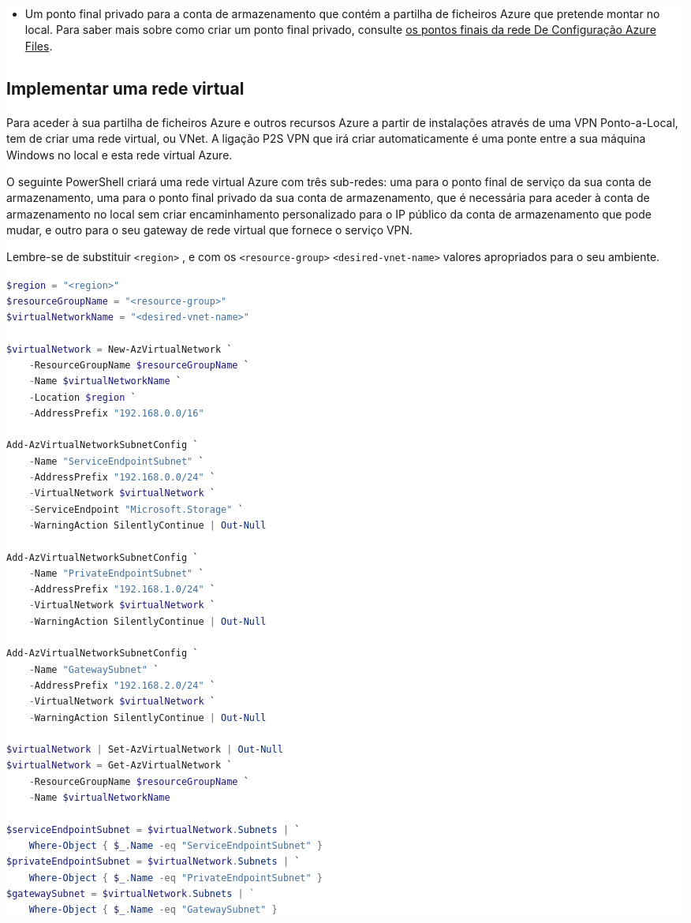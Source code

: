 - Um ponto final privado para a conta de armazenamento que contém a partilha de ficheiros Azure que pretende montar no local. Para saber mais sobre como criar um ponto final privado, consulte [os pontos finais da rede De Configuração Azure Files](storage-files-networking-endpoints.md?tabs=azure-powershell). 

## <a name="deploy-a-virtual-network"></a>Implementar uma rede virtual
Para aceder à sua partilha de ficheiros Azure e outros recursos Azure a partir de instalações através de uma VPN Ponto-a-Local, tem de criar uma rede virtual, ou VNet. A ligação P2S VPN que irá criar automaticamente é uma ponte entre a sua máquina Windows no local e esta rede virtual Azure.

O seguinte PowerShell criará uma rede virtual Azure com três sub-redes: uma para o ponto final de serviço da sua conta de armazenamento, uma para o ponto final privado da sua conta de armazenamento, que é necessária para aceder à conta de armazenamento no local sem criar encaminhamento personalizado para o IP público da conta de armazenamento que pode mudar, e outro para o seu gateway de rede virtual que fornece o serviço VPN. 

Lembre-se de substituir `<region>` , e com os `<resource-group>` `<desired-vnet-name>` valores apropriados para o seu ambiente.

```PowerShell
$region = "<region>"
$resourceGroupName = "<resource-group>" 
$virtualNetworkName = "<desired-vnet-name>"

$virtualNetwork = New-AzVirtualNetwork `
    -ResourceGroupName $resourceGroupName `
    -Name $virtualNetworkName `
    -Location $region `
    -AddressPrefix "192.168.0.0/16"

Add-AzVirtualNetworkSubnetConfig `
    -Name "ServiceEndpointSubnet" `
    -AddressPrefix "192.168.0.0/24" `
    -VirtualNetwork $virtualNetwork `
    -ServiceEndpoint "Microsoft.Storage" `
    -WarningAction SilentlyContinue | Out-Null

Add-AzVirtualNetworkSubnetConfig `
    -Name "PrivateEndpointSubnet" `
    -AddressPrefix "192.168.1.0/24" `
    -VirtualNetwork $virtualNetwork `
    -WarningAction SilentlyContinue | Out-Null

Add-AzVirtualNetworkSubnetConfig `
    -Name "GatewaySubnet" `
    -AddressPrefix "192.168.2.0/24" `
    -VirtualNetwork $virtualNetwork `
    -WarningAction SilentlyContinue | Out-Null

$virtualNetwork | Set-AzVirtualNetwork | Out-Null
$virtualNetwork = Get-AzVirtualNetwork `
    -ResourceGroupName $resourceGroupName `
    -Name $virtualNetworkName

$serviceEndpointSubnet = $virtualNetwork.Subnets | `
    Where-Object { $_.Name -eq "ServiceEndpointSubnet" }
$privateEndpointSubnet = $virtualNetwork.Subnets | `
    Where-Object { $_.Name -eq "PrivateEndpointSubnet" }
$gatewaySubnet = $virtualNetwork.Subnets | ` 
    Where-Object { $_.Name -eq "GatewaySubnet" }
```
